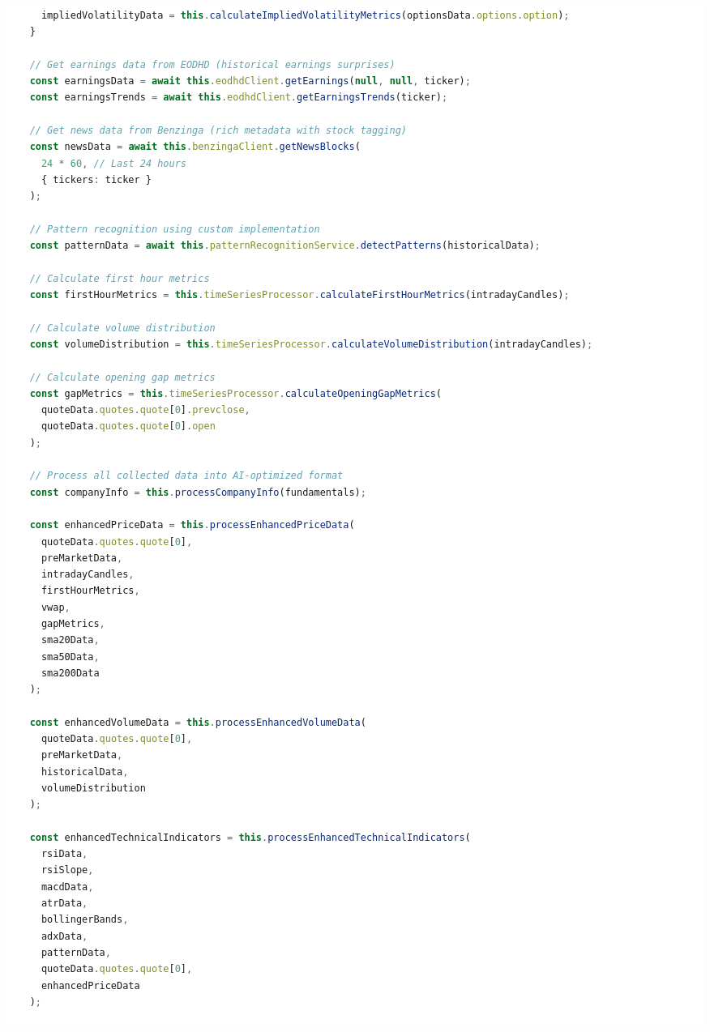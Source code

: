 ```typescript
      impliedVolatilityData = this.calculateImpliedVolatilityMetrics(optionsData.options.option);
    }
    
    // Get earnings data from EODHD (historical earnings surprises)
    const earningsData = await this.eodhdClient.getEarnings(null, null, ticker);
    const earningsTrends = await this.eodhdClient.getEarningsTrends(ticker);
    
    // Get news data from Benzinga (rich metadata with stock tagging)
    const newsData = await this.benzingaClient.getNewsBlocks(
      24 * 60, // Last 24 hours
      { tickers: ticker }
    );
    
    // Pattern recognition using custom implementation
    const patternData = await this.patternRecognitionService.detectPatterns(historicalData);
    
    // Calculate first hour metrics
    const firstHourMetrics = this.timeSeriesProcessor.calculateFirstHourMetrics(intradayCandles);
    
    // Calculate volume distribution
    const volumeDistribution = this.timeSeriesProcessor.calculateVolumeDistribution(intradayCandles);
    
    // Calculate opening gap metrics
    const gapMetrics = this.timeSeriesProcessor.calculateOpeningGapMetrics(
      quoteData.quotes.quote[0].prevclose,
      quoteData.quotes.quote[0].open
    );
    
    // Process all collected data into AI-optimized format
    const companyInfo = this.processCompanyInfo(fundamentals);
    
    const enhancedPriceData = this.processEnhancedPriceData(
      quoteData.quotes.quote[0],
      preMarketData,
      intradayCandles,
      firstHourMetrics,
      vwap,
      gapMetrics,
      sma20Data,
      sma50Data,
      sma200Data
    );
    
    const enhancedVolumeData = this.processEnhancedVolumeData(
      quoteData.quotes.quote[0],
      preMarketData,
      historicalData,
      volumeDistribution
    );
    
    const enhancedTechnicalIndicators = this.processEnhancedTechnicalIndicators(
      rsiData,
      rsiSlope,
      macdData,
      atrData,
      bollingerBands,
      adxData,
      patternData,
      quoteData.quotes.quote[0],
      enhancedPriceData
    );
    
```